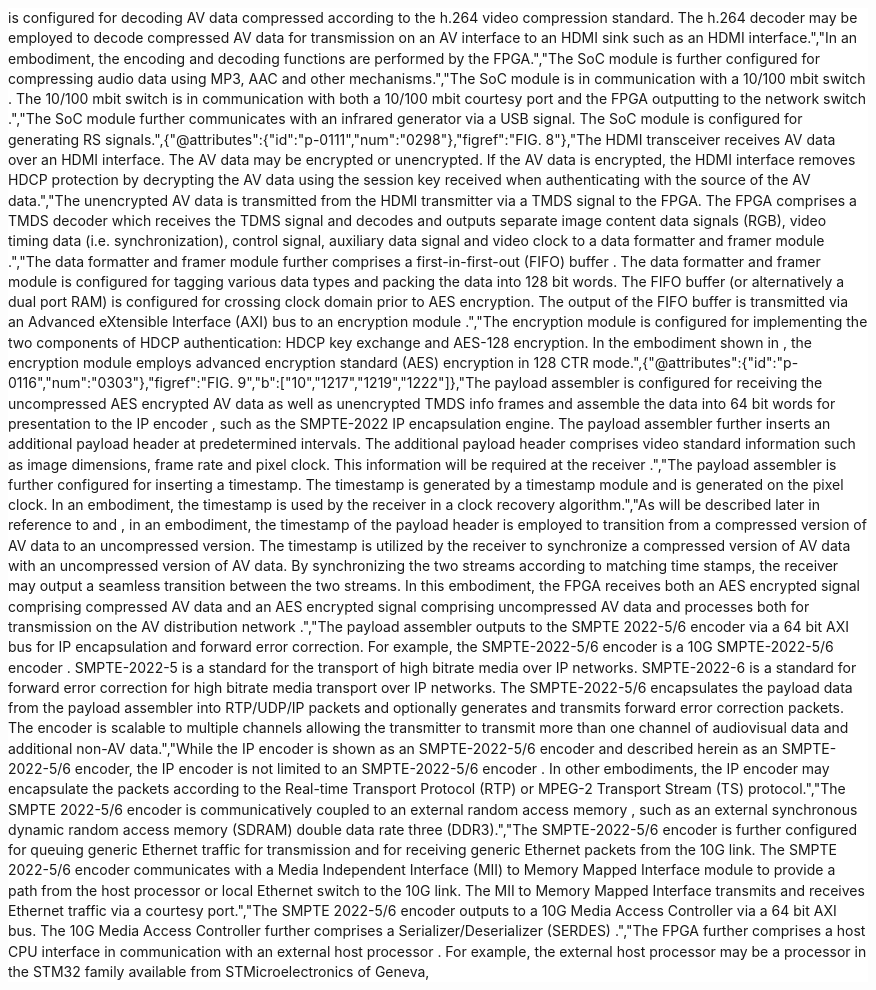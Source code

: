 is configured for decoding AV data compressed according to the h.264 video compression standard. The h.264 decoder may be employed to decode compressed AV data for transmission on an AV interface to an HDMI sink  such as an HDMI interface.","In an embodiment, the encoding and decoding functions are performed by the FPGA.","The SoC module  is further configured for compressing audio data using MP3, AAC and other mechanisms.","The SoC module  is in communication with a 10\/100 mbit switch . The 10\/100 mbit switch  is in communication with both a 10\/100 mbit courtesy port and the FPGA  outputting to the network switch .","The SoC module  further communicates with an infrared generator  via a USB signal. The SoC module  is configured for generating RS signals.",{"@attributes":{"id":"p-0111","num":"0298"},"figref":"FIG. 8"},"The HDMI transceiver  receives AV data over an HDMI interface. The AV data may be encrypted or unencrypted. If the AV data is encrypted, the HDMI interface  removes HDCP protection by decrypting the AV data using the session key received when authenticating with the source of the AV data.","The unencrypted AV data is transmitted from the HDMI transmitter  via a TMDS signal to the FPGA. The FPGA comprises a TMDS decoder  which receives the TDMS signal and decodes and outputs separate image content data signals (RGB), video timing data (i.e. synchronization), control signal, auxiliary data signal and video clock to a data formatter and framer module .","The data formatter and framer module  further comprises a first-in-first-out (FIFO) buffer . The data formatter and framer module is configured for tagging various data types and packing the data into 128 bit words. The FIFO buffer  (or alternatively a dual port RAM) is configured for crossing clock domain prior to AES encryption. The output of the FIFO buffer  is transmitted via an Advanced eXtensible Interface (AXI) bus to an encryption module .","The encryption module  is configured for implementing the two components of HDCP authentication: HDCP key exchange and AES-128 encryption. In the embodiment shown in , the encryption module  employs advanced encryption standard (AES) encryption in 128 CTR mode.",{"@attributes":{"id":"p-0116","num":"0303"},"figref":"FIG. 9","b":["10","1217","1219","1222"]},"The payload assembler  is configured for receiving the uncompressed AES encrypted AV data as well as unencrypted TMDS info frames and assemble the data into 64 bit words for presentation to the IP encoder , such as the SMPTE-2022 IP encapsulation engine. The payload assembler  further inserts an additional payload header at predetermined intervals. The additional payload header comprises video standard information such as image dimensions, frame rate and pixel clock. This information will be required at the receiver .","The payload assembler  is further configured for inserting a timestamp. The timestamp is generated by a timestamp module  and is generated on the pixel clock. In an embodiment, the timestamp is used by the receiver  in a clock recovery algorithm.","As will be described later in reference to  and , in an embodiment, the timestamp of the payload header is employed to transition from a compressed version of AV data to an uncompressed version. The timestamp is utilized by the receiver  to synchronize a compressed version of AV data with an uncompressed version of AV data. By synchronizing the two streams according to matching time stamps, the receiver  may output a seamless transition between the two streams. In this embodiment, the FPGA receives both an AES encrypted signal comprising compressed AV data and an AES encrypted signal comprising uncompressed AV data and processes both for transmission on the AV distribution network .","The payload assembler  outputs to the SMPTE 2022-5\/6 encoder  via a 64 bit AXI bus for IP encapsulation and forward error correction. For example, the SMPTE-2022-5\/6 encoder  is a 10G SMPTE-2022-5\/6 encoder . SMPTE-2022-5 is a standard for the transport of high bitrate media over IP networks. SMPTE-2022-6 is a standard for forward error correction for high bitrate media transport over IP networks. The SMPTE-2022-5\/6 encapsulates the payload data from the payload assembler  into RTP\/UDP\/IP packets and optionally generates and transmits forward error correction packets. The encoder  is scalable to multiple channels allowing the transmitter  to transmit more than one channel of audiovisual data and additional non-AV data.","While the IP encoder  is shown as an SMPTE-2022-5\/6 encoder and described herein as an SMPTE-2022-5\/6 encoder, the IP encoder  is not limited to an SMPTE-2022-5\/6 encoder . In other embodiments, the IP encoder  may encapsulate the packets according to the Real-time Transport Protocol (RTP) or MPEG-2 Transport Stream (TS) protocol.","The SMPTE 2022-5\/6  encoder is communicatively coupled to an external random access memory , such as an external synchronous dynamic random access memory (SDRAM) double data rate three (DDR3).","The SMPTE-2022-5\/6 encoder  is further configured for queuing generic Ethernet traffic for transmission and for receiving generic Ethernet packets from the 10G link. The SMPTE 2022-5\/6 encoder  communicates with a Media Independent Interface (MII) to Memory Mapped Interface  module to provide a path from the host processor or local Ethernet switch to the 10G link. The MII to Memory Mapped Interface  transmits and receives Ethernet traffic via a courtesy port.","The SMPTE 2022-5\/6 encoder  outputs to a 10G Media Access Controller  via a 64 bit AXI bus. The 10G Media Access Controller  further comprises a Serializer\/Deserializer (SERDES) .","The FPGA further comprises a host CPU interface  in communication with an external host processor . For example, the external host processor  may be a processor in the STM32 family available from STMicroelectronics of Geneva,